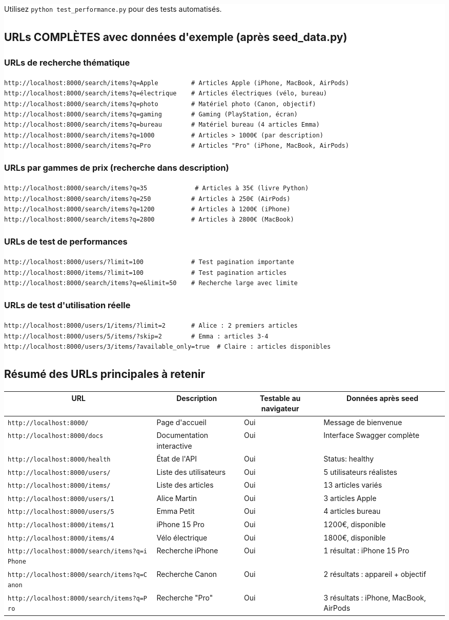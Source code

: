 Utilisez `python test_performance.py` pour des tests automatisés.

## URLs COMPLÈTES avec données d'exemple (après seed_data.py)

### URLs de recherche thématique
```
http://localhost:8000/search/items?q=Apple         # Articles Apple (iPhone, MacBook, AirPods)
http://localhost:8000/search/items?q=électrique    # Articles électriques (vélo, bureau)
http://localhost:8000/search/items?q=photo         # Matériel photo (Canon, objectif)
http://localhost:8000/search/items?q=gaming        # Gaming (PlayStation, écran)
http://localhost:8000/search/items?q=bureau        # Matériel bureau (4 articles Emma)
http://localhost:8000/search/items?q=1000          # Articles > 1000€ (par description)
http://localhost:8000/search/items?q=Pro           # Articles "Pro" (iPhone, MacBook, AirPods)
```

### URLs par gammes de prix (recherche dans description)
```
http://localhost:8000/search/items?q=35             # Articles à 35€ (livre Python)
http://localhost:8000/search/items?q=250           # Articles à 250€ (AirPods)
http://localhost:8000/search/items?q=1200          # Articles à 1200€ (iPhone)
http://localhost:8000/search/items?q=2800          # Articles à 2800€ (MacBook)
```

### URLs de test de performances
```
http://localhost:8000/users/?limit=100             # Test pagination importante
http://localhost:8000/items/?limit=100             # Test pagination articles
http://localhost:8000/search/items?q=e&limit=50    # Recherche large avec limite
```

### URLs de test d'utilisation réelle
```
http://localhost:8000/users/1/items/?limit=2       # Alice : 2 premiers articles
http://localhost:8000/users/5/items/?skip=2        # Emma : articles 3-4
http://localhost:8000/users/3/items/?available_only=true  # Claire : articles disponibles
```

## Résumé des URLs principales à retenir

| URL | Description | Testable au navigateur | Données après seed |
|-----|-------------|----------------------|-------------------|
| `http://localhost:8000/` | Page d'accueil | Oui | Message de bienvenue |
| `http://localhost:8000/docs` | Documentation interactive | Oui | Interface Swagger complète |
| `http://localhost:8000/health` | État de l'API | Oui | Status: healthy |
| `http://localhost:8000/users/` | Liste des utilisateurs | Oui | 5 utilisateurs réalistes |
| `http://localhost:8000/items/` | Liste des articles | Oui | 13 articles variés |
| `http://localhost:8000/users/1` | Alice Martin | Oui | 3 articles Apple |
| `http://localhost:8000/users/5` | Emma Petit | Oui | 4 articles bureau |
| `http://localhost:8000/items/1` | iPhone 15 Pro | Oui | 1200€, disponible |
| `http://localhost:8000/items/4` | Vélo électrique | Oui | 1800€, disponible |
| `http://localhost:8000/search/items?q=iPhone` | Recherche iPhone | Oui | 1 résultat : iPhone 15 Pro |
| `http://localhost:8000/search/items?q=Canon` | Recherche Canon | Oui | 2 résultats : appareil + objectif |
| `http://localhost:8000/search/items?q=Pro` | Recherche "Pro" | Oui | 3 résultats : iPhone, MacBook, AirPods |
